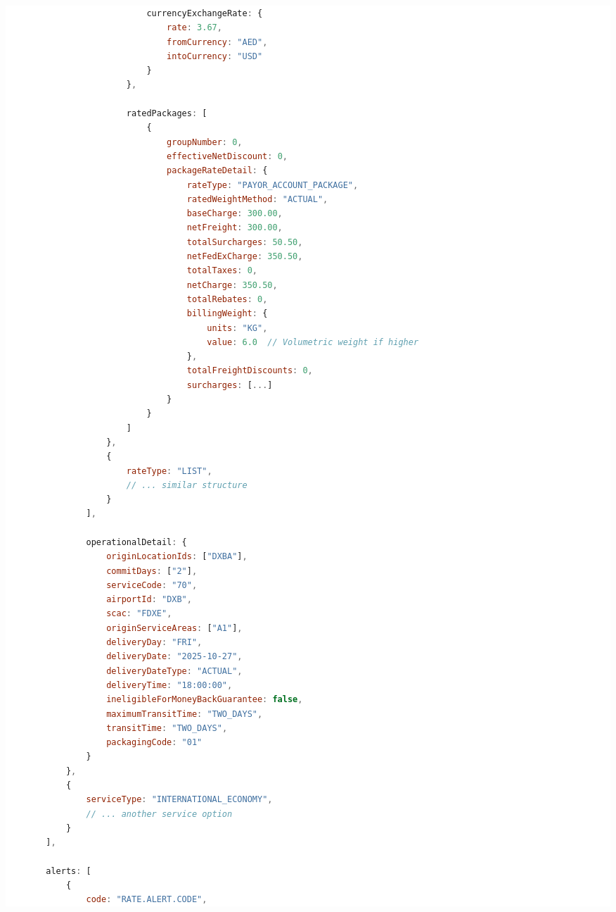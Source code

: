 ```javascript
                            currencyExchangeRate: {
                                rate: 3.67,
                                fromCurrency: "AED",
                                intoCurrency: "USD"
                            }
                        },

                        ratedPackages: [
                            {
                                groupNumber: 0,
                                effectiveNetDiscount: 0,
                                packageRateDetail: {
                                    rateType: "PAYOR_ACCOUNT_PACKAGE",
                                    ratedWeightMethod: "ACTUAL",
                                    baseCharge: 300.00,
                                    netFreight: 300.00,
                                    totalSurcharges: 50.50,
                                    netFedExCharge: 350.50,
                                    totalTaxes: 0,
                                    netCharge: 350.50,
                                    totalRebates: 0,
                                    billingWeight: {
                                        units: "KG",
                                        value: 6.0  // Volumetric weight if higher
                                    },
                                    totalFreightDiscounts: 0,
                                    surcharges: [...]
                                }
                            }
                        ]
                    },
                    {
                        rateType: "LIST",
                        // ... similar structure
                    }
                ],

                operationalDetail: {
                    originLocationIds: ["DXBA"],
                    commitDays: ["2"],
                    serviceCode: "70",
                    airportId: "DXB",
                    scac: "FDXE",
                    originServiceAreas: ["A1"],
                    deliveryDay: "FRI",
                    deliveryDate: "2025-10-27",
                    deliveryDateType: "ACTUAL",
                    deliveryTime: "18:00:00",
                    ineligibleForMoneyBackGuarantee: false,
                    maximumTransitTime: "TWO_DAYS",
                    transitTime: "TWO_DAYS",
                    packagingCode: "01"
                }
            },
            {
                serviceType: "INTERNATIONAL_ECONOMY",
                // ... another service option
            }
        ],

        alerts: [
            {
                code: "RATE.ALERT.CODE",
```